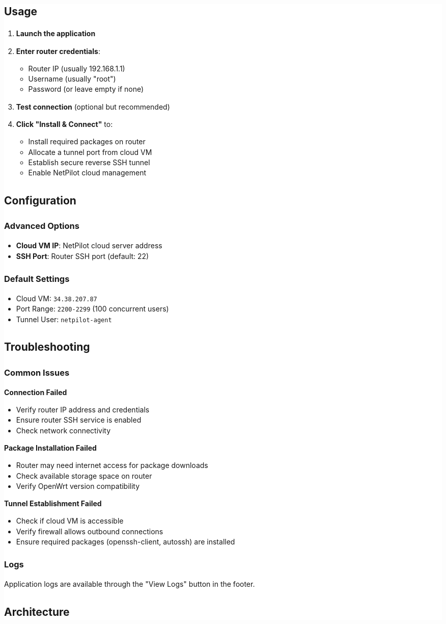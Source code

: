 ## Usage

1. **Launch the application**
2. **Enter router credentials**:
   - Router IP (usually 192.168.1.1)
   - Username (usually "root")
   - Password (or leave empty if none)

3. **Test connection** (optional but recommended)
4. **Click "Install & Connect"** to:
   - Install required packages on router
   - Allocate a tunnel port from cloud VM
   - Establish secure reverse SSH tunnel
   - Enable NetPilot cloud management

## Configuration

### Advanced Options
- **Cloud VM IP**: NetPilot cloud server address
- **SSH Port**: Router SSH port (default: 22)

### Default Settings
- Cloud VM: `34.38.207.87`
- Port Range: `2200-2299` (100 concurrent users)
- Tunnel User: `netpilot-agent`

## Troubleshooting

### Common Issues

**Connection Failed**
- Verify router IP address and credentials
- Ensure router SSH service is enabled
- Check network connectivity

**Package Installation Failed**
- Router may need internet access for package downloads
- Check available storage space on router
- Verify OpenWrt version compatibility

**Tunnel Establishment Failed**
- Check if cloud VM is accessible
- Verify firewall allows outbound connections
- Ensure required packages (openssh-client, autossh) are installed

### Logs
Application logs are available through the "View Logs" button in the footer.

## Architecture
